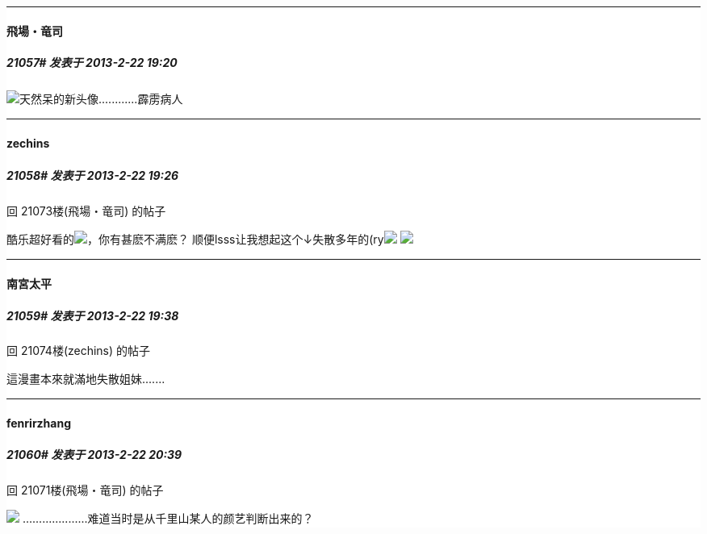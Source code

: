 



*****

####  飛場・竜司  
##### 21057#       发表于 2013-2-22 19:20



<img src="https://static.saraba1st.com/image/smiley/face/161.jpg" referrerpolicy="no-referrer">天然呆的新头像............霹雳病人







*****

####  zechins  
##### 21058#       发表于 2013-2-22 19:26

回 21073楼(飛場・竜司) 的帖子



酷乐超好看的<img src="https://static.saraba1st.com/image/smiley/face/153.gif" referrerpolicy="no-referrer">，你有甚麽不满麽？
顺便lsss让我想起这个↓失散多年的(ry<img src="https://static.saraba1st.com/image/smiley/face/191.gif" referrerpolicy="no-referrer">
<img src="http://ww2.sinaimg.cn/large/477cca52gw1dzq4zrfmeoj.jpg" referrerpolicy="no-referrer">







*****

####  南宮太平  
##### 21059#       发表于 2013-2-22 19:38

回 21074楼(zechins) 的帖子



這漫畫本來就滿地失散姐妹.......







*****

####  fenrirzhang  
##### 21060#       发表于 2013-2-22 20:39

回 21071楼(飛場・竜司) 的帖子


<img src="https://static.saraba1st.com/image/smiley/face/151.gif" referrerpolicy="no-referrer"> ....................难道当时是从千里山某人的颜艺判断出来的？
